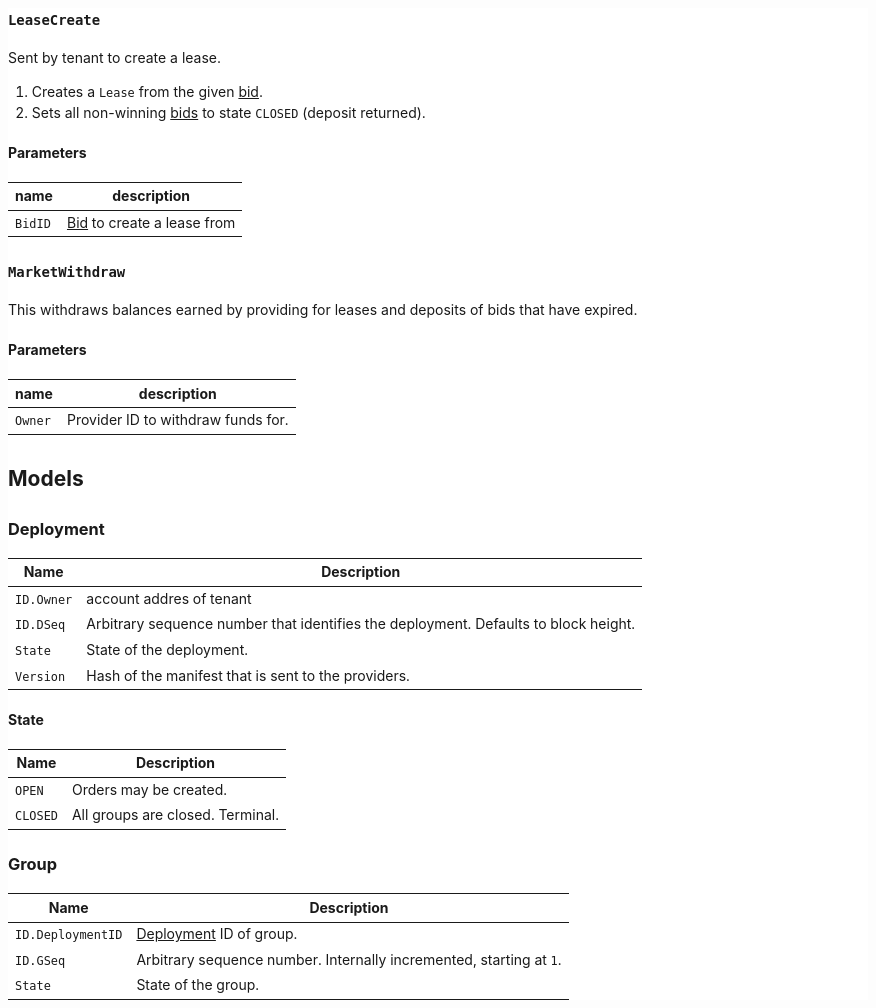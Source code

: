 ### `LeaseCreate`

Sent by tenant to create a lease.

1. Creates a `Lease` from the given [bid].
1. Sets all non-winning [bids] to state `CLOSED` (deposit returned).

#### Parameters

|name|description|
|---|---|
|`BidID`|[Bid] to create a lease from|

### `MarketWithdraw`

This withdraws balances earned by providing for leases and deposits
of bids that have expired.

#### Parameters

|name|description|
|---|---|
|`Owner`|Provider ID to withdraw funds for.|

## Models

### Deployment

|Name|Description|
|---|---|
|`ID.Owner`|account addres of tenant|
|`ID.DSeq`|Arbitrary sequence number that identifies the deployment.  Defaults to block height.|
|`State`|State of the deployment.|
|`Version`|Hash of the manifest that is sent to the providers.|

#### State

|Name|Description|
|---|---|
| `OPEN`   | Orders may be created. |
| `CLOSED` | All groups are closed. Terminal. |

### Group

|Name|Description|
|---|---|
|`ID.DeploymentID`|[Deployment] ID of group.|
|`ID.GSeq`|Arbitrary sequence number.  Internally incremented, starting at `1`.|
|`State`|State of the group.|


[deployment]: #deployment
[deployments]: #deployment
[group]: #group
[groups]: #group
[order]: #order
[orders]: #order
[bid]: #bid
[bids]: #bid
[lease]: #lease
[leases]: #lease
